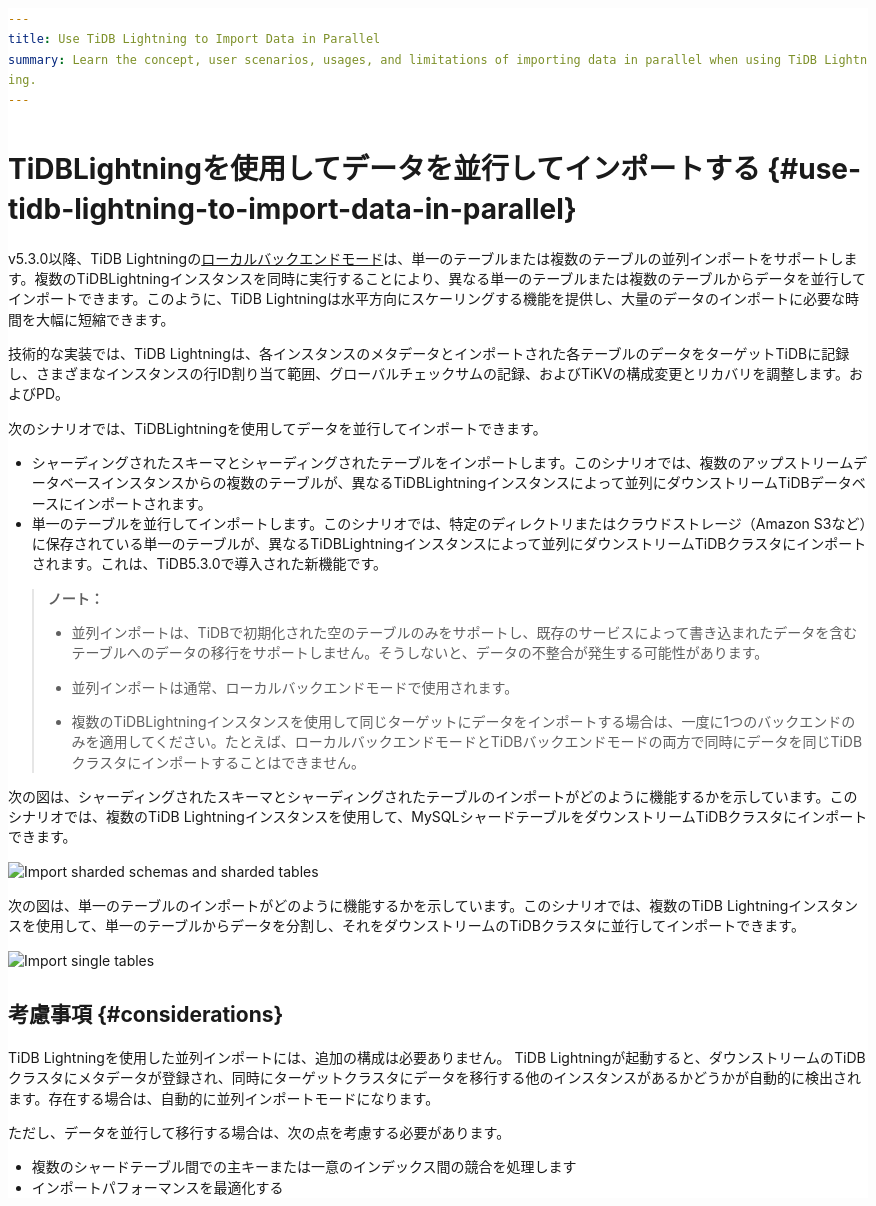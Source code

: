 ```yaml
---
title: Use TiDB Lightning to Import Data in Parallel
summary: Learn the concept, user scenarios, usages, and limitations of importing data in parallel when using TiDB Lightning.
---
```


# TiDBLightningを使用してデータを並行してインポートする {#use-tidb-lightning-to-import-data-in-parallel}

v5.3.0以降、TiDB Lightningの[ローカルバックエンドモード](/tidb-lightning/tidb-lightning-backends.md#tidb-lightning-local-backend)は、単一のテーブルまたは複数のテーブルの並列インポートをサポートします。複数のTiDBLightningインスタンスを同時に実行することにより、異なる単一のテーブルまたは複数のテーブルからデータを並行してインポートできます。このように、TiDB Lightningは水平方向にスケーリングする機能を提供し、大量のデータのインポートに必要な時間を大幅に短縮できます。

技術的な実装では、TiDB Lightningは、各インスタンスのメタデータとインポートされた各テーブルのデータをターゲットTiDBに記録し、さまざまなインスタンスの行ID割り当て範囲、グローバルチェックサムの記録、およびTiKVの構成変更とリカバリを調整します。およびPD。

次のシナリオでは、TiDBLightningを使用してデータを並行してインポートできます。

-   シャーディングされたスキーマとシャーディングされたテーブルをインポートします。このシナリオでは、複数のアップストリームデータベースインスタンスからの複数のテーブルが、異なるTiDBLightningインスタンスによって並列にダウンストリームTiDBデータベースにインポートされます。
-   単一のテーブルを並行してインポートします。このシナリオでは、特定のディレクトリまたはクラウドストレージ（Amazon S3など）に保存されている単一のテーブルが、異なるTiDBLightningインスタンスによって並列にダウンストリームTiDBクラスタにインポートされます。これは、TiDB5.3.0で導入された新機能です。

> **ノート：**
>
> -   並列インポートは、TiDBで初期化された空のテーブルのみをサポートし、既存のサービスによって書き込まれたデータを含むテーブルへのデータの移行をサポートしません。そうしないと、データの不整合が発生する可能性があります。
>
> -   並列インポートは通常、ローカルバックエンドモードで使用されます。
>
> -   複数のTiDBLightningインスタンスを使用して同じターゲットにデータをインポートする場合は、一度に1つのバックエンドのみを適用してください。たとえば、ローカルバックエンドモードとTiDBバックエンドモードの両方で同時にデータを同じTiDBクラスタにインポートすることはできません。

次の図は、シャーディングされたスキーマとシャーディングされたテーブルのインポートがどのように機能するかを示しています。このシナリオでは、複数のTiDB Lightningインスタンスを使用して、MySQLシャードテーブルをダウンストリームTiDBクラスタにインポートできます。

![Import sharded schemas and sharded tables](https://download.pingcap.com/images/docs/parallel-import-shard-tables-en.png)

次の図は、単一のテーブルのインポートがどのように機能するかを示しています。このシナリオでは、複数のTiDB Lightningインスタンスを使用して、単一のテーブルからデータを分割し、それをダウンストリームのTiDBクラスタに並行してインポートできます。

![Import single tables](https://download.pingcap.com/images/docs/parallel-import-single-tables-en.png)

## 考慮事項 {#considerations}

TiDB Lightningを使用した並列インポートには、追加の構成は必要ありません。 TiDB Lightningが起動すると、ダウンストリームのTiDBクラスタにメタデータが登録され、同時にターゲットクラスタにデータを移行する他のインスタンスがあるかどうかが自動的に検出されます。存在する場合は、自動的に並列インポートモードになります。

ただし、データを並行して移行する場合は、次の点を考慮する必要があります。

-   複数のシャードテーブル間での主キーまたは一意のインデックス間の競合を処理します
-   インポートパフォーマンスを最適化する
